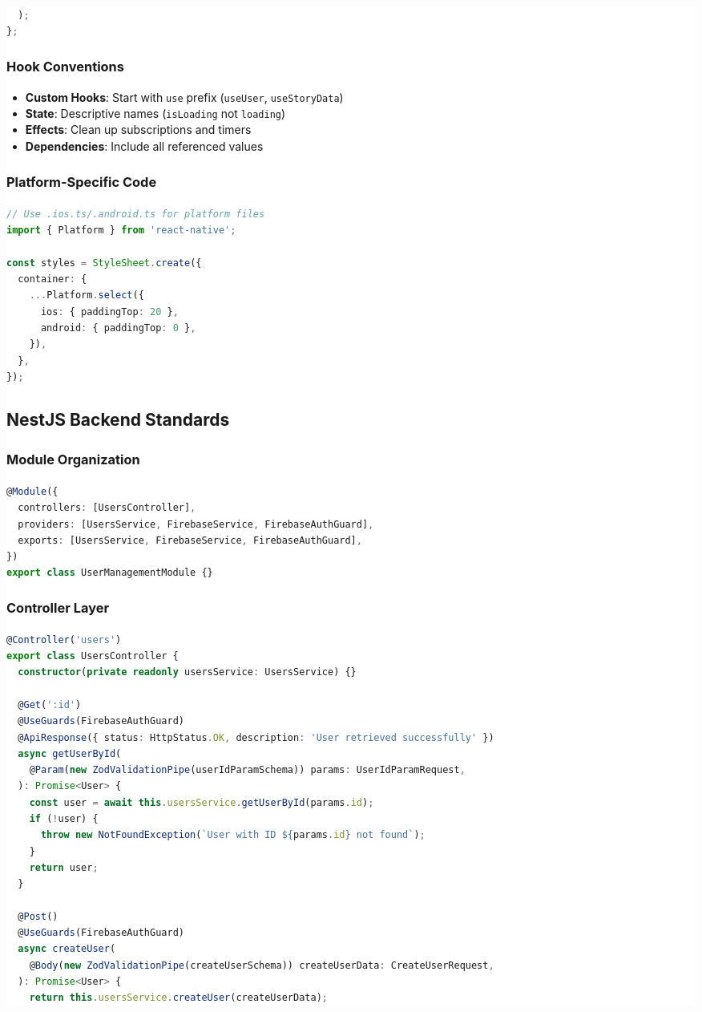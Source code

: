```typescript
  );
};
```

### Hook Conventions
- **Custom Hooks**: Start with `use` prefix (`useUser`, `useStoryData`)
- **State**: Descriptive names (`isLoading` not `loading`)
- **Effects**: Clean up subscriptions and timers
- **Dependencies**: Include all referenced values

### Platform-Specific Code
```typescript
// Use .ios.ts/.android.ts for platform files
import { Platform } from 'react-native';

const styles = StyleSheet.create({
  container: {
    ...Platform.select({
      ios: { paddingTop: 20 },
      android: { paddingTop: 0 },
    }),
  },
});
```

## NestJS Backend Standards

### Module Organization
```typescript
@Module({
  controllers: [UsersController],
  providers: [UsersService, FirebaseService, FirebaseAuthGuard],
  exports: [UsersService, FirebaseService, FirebaseAuthGuard],
})
export class UserManagementModule {}
```

### Controller Layer
```typescript
@Controller('users')
export class UsersController {
  constructor(private readonly usersService: UsersService) {}
  
  @Get(':id')
  @UseGuards(FirebaseAuthGuard)
  @ApiResponse({ status: HttpStatus.OK, description: 'User retrieved successfully' })
  async getUserById(
    @Param(new ZodValidationPipe(userIdParamSchema)) params: UserIdParamRequest,
  ): Promise<User> {
    const user = await this.usersService.getUserById(params.id);
    if (!user) {
      throw new NotFoundException(`User with ID ${params.id} not found`);
    }
    return user;
  }

  @Post()
  @UseGuards(FirebaseAuthGuard)
  async createUser(
    @Body(new ZodValidationPipe(createUserSchema)) createUserData: CreateUserRequest,
  ): Promise<User> {
    return this.usersService.createUser(createUserData);
```